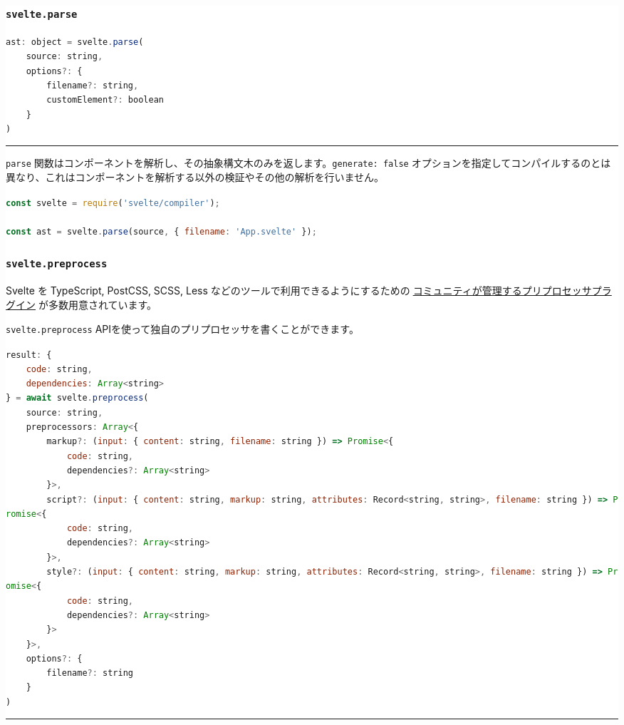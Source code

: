 



### `svelte.parse`

```js
ast: object = svelte.parse(
	source: string,
	options?: {
		filename?: string,
		customElement?: boolean
	}
)
```

---

`parse` 関数はコンポーネントを解析し、その抽象構文木のみを返します。`generate: false` オプションを指定してコンパイルするのとは異なり、これはコンポーネントを解析する以外の検証やその他の解析を行いません。


```js
const svelte = require('svelte/compiler');

const ast = svelte.parse(source, { filename: 'App.svelte' });
```


### `svelte.preprocess`

Svelte を TypeScript, PostCSS, SCSS, Less などのツールで利用できるようにするための [コミュニティが管理するプリプロセッサプラグイン](https://github.com/sveltejs/integrations#preprocessors) が多数用意されています。

`svelte.preprocess` APIを使って独自のプリプロセッサを書くことができます。

```js
result: {
	code: string,
	dependencies: Array<string>
} = await svelte.preprocess(
	source: string,
	preprocessors: Array<{
		markup?: (input: { content: string, filename: string }) => Promise<{
			code: string,
			dependencies?: Array<string>
		}>,
		script?: (input: { content: string, markup: string, attributes: Record<string, string>, filename: string }) => Promise<{
			code: string,
			dependencies?: Array<string>
		}>,
		style?: (input: { content: string, markup: string, attributes: Record<string, string>, filename: string }) => Promise<{
			code: string,
			dependencies?: Array<string>
		}>
	}>,
	options?: {
		filename?: string
	}
)
```

---